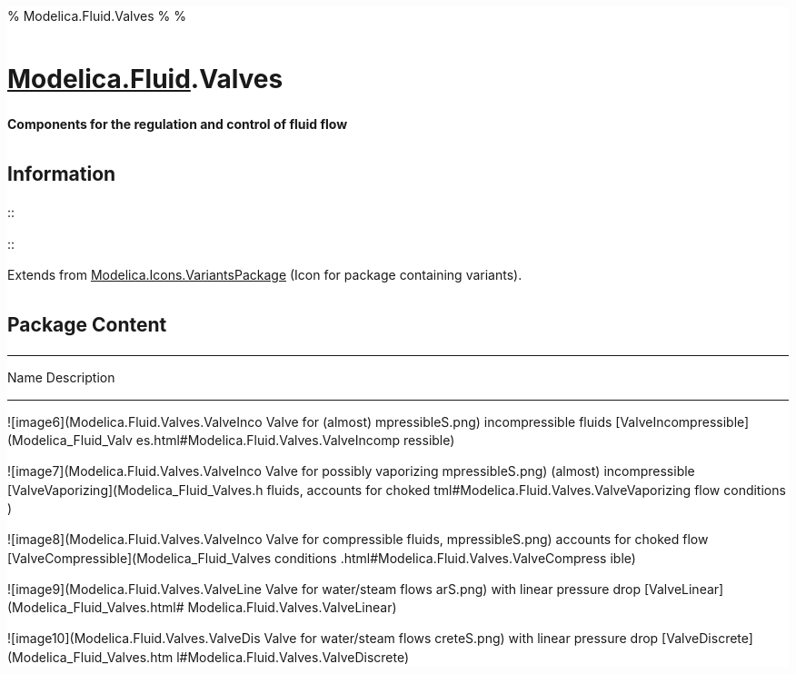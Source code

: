 % Modelica.Fluid.Valves
% 
% 

[Modelica.Fluid](Modelica_Fluid.html#Modelica.Fluid).Valves
===========================================================

**Components for the regulation and control of fluid flow**

Information
-----------

::

::

Extends from
[Modelica.Icons.VariantsPackage](Modelica_Icons_VariantsPackage.html#Modelica.Icons.VariantsPackage)
(Icon for package containing variants).

Package Content
---------------

  ------------------------------------------------------------------------
  Name                                      Description
  ----------------------------------------- ------------------------------
  ![image6](Modelica.Fluid.Valves.ValveInco Valve for (almost)
  mpressibleS.png)                          incompressible fluids
  [ValveIncompressible](Modelica_Fluid_Valv 
  es.html#Modelica.Fluid.Valves.ValveIncomp 
  ressible)                                 

  ![image7](Modelica.Fluid.Valves.ValveInco Valve for possibly vaporizing
  mpressibleS.png)                          (almost) incompressible
  [ValveVaporizing](Modelica_Fluid_Valves.h fluids, accounts for choked
  tml#Modelica.Fluid.Valves.ValveVaporizing flow conditions
  )                                         

  ![image8](Modelica.Fluid.Valves.ValveInco Valve for compressible fluids,
  mpressibleS.png)                          accounts for choked flow
  [ValveCompressible](Modelica_Fluid_Valves conditions
  .html#Modelica.Fluid.Valves.ValveCompress 
  ible)                                     

  ![image9](Modelica.Fluid.Valves.ValveLine Valve for water/steam flows
  arS.png)                                  with linear pressure drop
  [ValveLinear](Modelica_Fluid_Valves.html# 
  Modelica.Fluid.Valves.ValveLinear)        

  ![image10](Modelica.Fluid.Valves.ValveDis Valve for water/steam flows
  creteS.png)                               with linear pressure drop
  [ValveDiscrete](Modelica_Fluid_Valves.htm 
  l#Modelica.Fluid.Valves.ValveDiscrete)    
